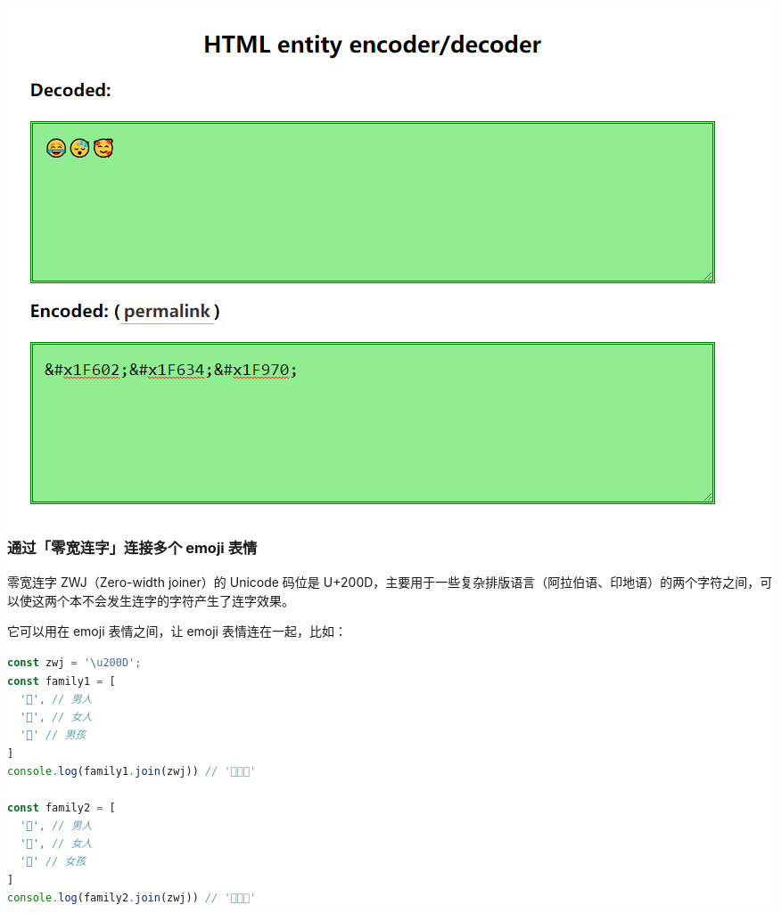 ![](附件/Emoji-3.png)


### 通过「零宽连字」连接多个 emoji 表情

零宽连字 ZWJ（Zero-width joiner）的 Unicode 码位是 U+200D，主要用于一些复杂排版语言（阿拉伯语、印地语）的两个字符之间，可以使这两个本不会发生连字的字符产生了连字效果。

它可以用在 emoji 表情之间，让 emoji 表情连在一起，比如：

```js
const zwj = '\u200D';
const family1 = [
  '👨', // 男人
  '👩', // 女人
  '👦' // 男孩
]
console.log(family1.join(zwj)) // '👨‍👩‍👦'

const family2 = [
  '👨', // 男人
  '👩', // 女人
  '👦' // 女孩
]
console.log(family2.join(zwj)) // '👨‍👩‍👦'
```
